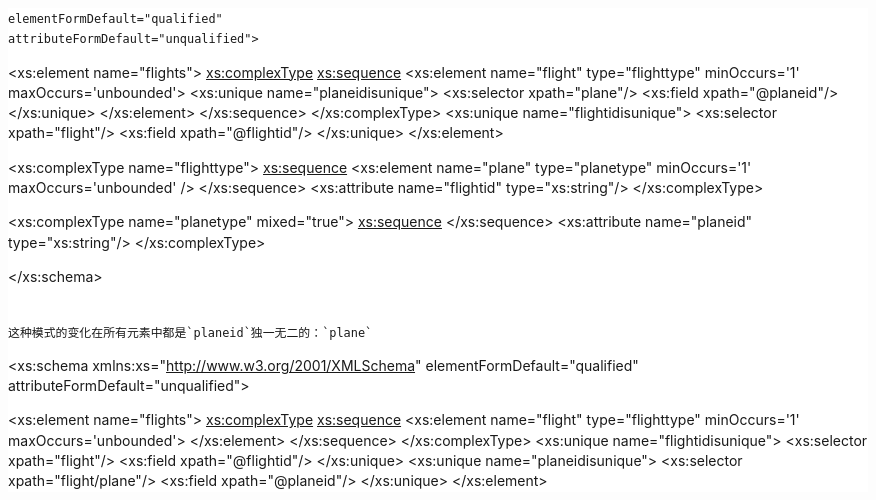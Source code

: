     elementFormDefault="qualified"
    attributeFormDefault="unqualified">

  <xs:element name="flights">
    <xs:complexType>
      <xs:sequence>
        <xs:element name="flight" type="flighttype" minOccurs='1' maxOccurs='unbounded'>
          <xs:unique name="planeidisunique">
            <xs:selector xpath="plane"/>
            <xs:field xpath="@planeid"/>
          </xs:unique>
        </xs:element>
      </xs:sequence>
    </xs:complexType>
    <xs:unique name="flightidisunique">
      <xs:selector xpath="flight"/>
      <xs:field xpath="@flightid"/>
    </xs:unique>
  </xs:element>

  <xs:complexType name="flighttype">
    <xs:sequence>
      <xs:element name="plane" type="planetype" minOccurs='1' maxOccurs='unbounded' />
    </xs:sequence>
    <xs:attribute name="flightid" type="xs:string"/>
  </xs:complexType>

  <xs:complexType name="planetype" mixed="true">
    <xs:sequence>
    </xs:sequence>
    <xs:attribute name="planeid" type="xs:string"/>
  </xs:complexType>

</xs:schema> 
```

这种模式的变化在所有元素中都是`planeid`独一无二的：`plane`

```
<xs:schema xmlns:xs="http://www.w3.org/2001/XMLSchema"
    elementFormDefault="qualified"
    attributeFormDefault="unqualified">

  <xs:element name="flights">
    <xs:complexType>
      <xs:sequence>
        <xs:element name="flight" type="flighttype" minOccurs='1' maxOccurs='unbounded'>
        </xs:element>
      </xs:sequence>
    </xs:complexType>
    <xs:unique name="flightidisunique">
      <xs:selector xpath="flight"/>
      <xs:field xpath="@flightid"/>
    </xs:unique>
    <xs:unique name="planeidisunique">
      <xs:selector xpath="flight/plane"/>
      <xs:field xpath="@planeid"/>
    </xs:unique>
  </xs:element>
